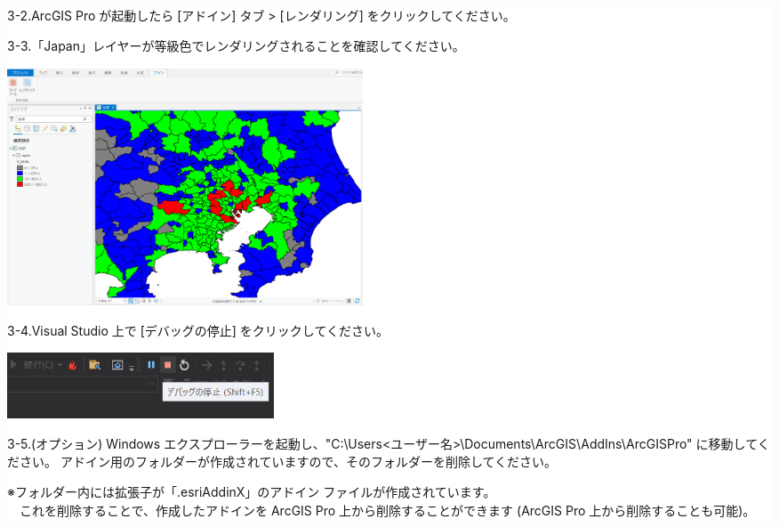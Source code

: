 3-2.ArcGIS Pro が起動したら [アドイン] タブ > [レンダリング] をクリックしてください。

3-3.「Japan」レイヤーが等級色でレンダリングされることを確認してください。

<img src="./img/GraduateColor.png" width="400px">

3-4.Visual Studio 上で [デバッグの停止] をクリックしてください。

<img src="./img/AddInStopDebug.png" width="300px">

3-5.(オプション) Windows エクスプローラーを起動し、"C:\Users\<ユーザー名>\Documents\ArcGIS\AddIns\ArcGISPro"
 に移動してください。
アドイン用のフォルダーが作成されていますので、そのフォルダーを削除してください。

※フォルダー内には拡張子が「.esriAddinX」のアドイン ファイルが作成されています。</br>
　これを削除することで、作成したアドインを ArcGIS Pro 上から削除することができます (ArcGIS Pro 上から削除することも可能)。